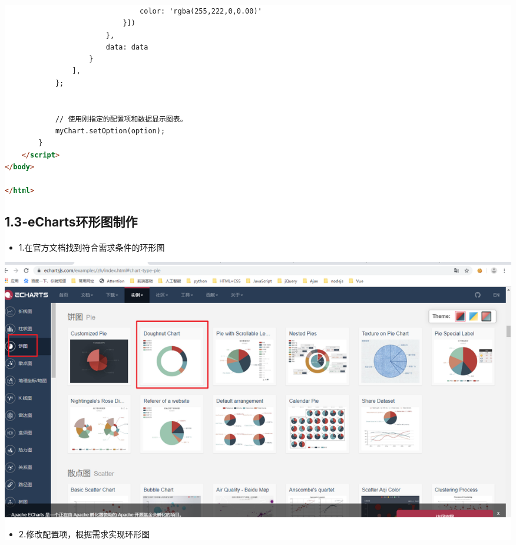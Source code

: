 ```html
                                color: 'rgba(255,222,0,0.00)'
                            }])
                        },
                        data: data
                    }
                ],
            };


            // 使用刚指定的配置项和数据显示图表。
            myChart.setOption(option);
        }
    </script>
</body>

</html>
```



## 1.3-eCharts环形图制作

* 1.在官方文档找到符合需求条件的环形图

![1568906992399](02-大事件项目.assets/1568906992399.png)

* 2.修改配置项，根据需求实现环形图
